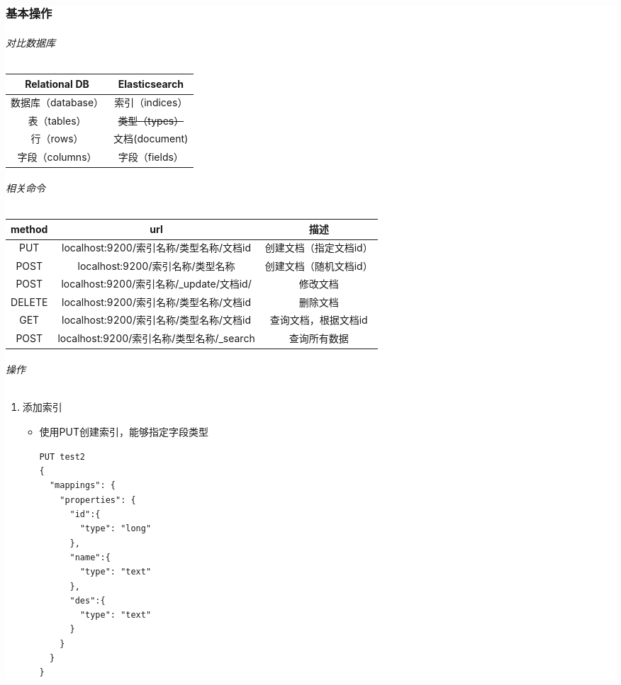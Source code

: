 ### 基本操作

###### 对比数据库

|   Relational DB    |   Elasticsearch   |
| :----------------: | :---------------: |
| 数据库（database） |  索引（indices）  |
|    表（tables）    | ~~类型（types）~~ |
|     行（rows）     |  文档(document)   |
|  字段（columns）   |  字段（fields）   |

###### 相关命令

| method |                   url                    |          描述          |
| :----: | :--------------------------------------: | :--------------------: |
|  PUT   | localhost:9200/索引名称/类型名称/文档id  | 创建文档（指定文档id） |
|  POST  |     localhost:9200/索引名称/类型名称     | 创建文档（随机文档id） |
|  POST  | localhost:9200/索引名称/\_update/文档id/ |        修改文档        |
| DELETE | localhost:9200/索引名称/类型名称/文档id  |        删除文档        |
|  GET   | localhost:9200/索引名称/类型名称/文档id  |  查询文档，根据文档id  |
|  POST  | localhost:9200/索引名称/类型名称/_search |      查询所有数据      |





###### 操作

1. 添加索引

   - 使用PUT创建索引，能够指定字段类型

      ```curl
      PUT test2
      {
        "mappings": {
          "properties": {
            "id":{
              "type": "long"
            },
            "name":{
              "type": "text"
            },
            "des":{
              "type": "text"
            }
          }
        }
      }
      ```
      